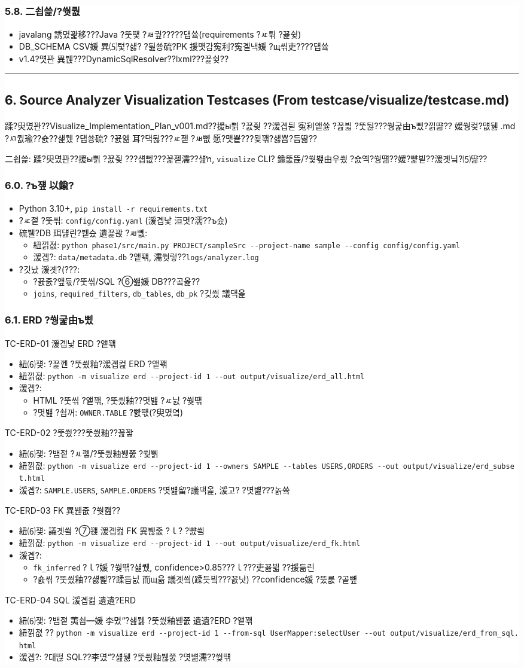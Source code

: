 ### 5.8. 二쇱쓽/?쒓퀎

-   javalang 誘몄꽕移???Java ?뚯떛 ?ㅽ궢?????덉쓬(requirements ?ㅼ튂 ?꾩슂)
-   DB_SCHEMA CSV媛 異⑸텇?섏? ?딆쑝硫?PK 援먯감寃利?寃곌낵媛 ?щ씪吏????덉쓬
-   v1.4?먯꽌 異붽???DynamicSqlResolver??lxml???꾩슂??

---

## 6. Source Analyzer Visualization Testcases (From testcase/visualize/testcase.md)

蹂?臾몄꽌??Visualize_Implementation_Plan_v001.md??援ы쁽 ?꾨즺 ??湲곕뒫 寃利앹쓣 ?꾪븳 ?뚯뒪???쒕굹由ъ삤?낅땲?? 媛쒕컻?먮뒗 .md ?ㅺ퀎瑜??숈??섍퀬 ?덉쑝硫? ?꾨옒 耳?댁뒪???ㅼ젣 ?ㅽ뻾 愿?먯뿉???묒꽦?섏뿀?듬땲??

二쇱쓽: 蹂?臾몄꽌??援ы쁽 ?꾨즺 ???섑뻾???꾩젣濡??섎ŉ, `visualize` CLI? 鍮뚮뜑/?쒗뵆由우씠 ?숈옉?쒕떎??媛?뺥븯??湲곗닠?⑸땲??

### 6.0. ?ъ쟾 以鍮?

-   Python 3.10+, `pip install -r requirements.txt`
-   ?ㅼ젙 ?뚯씪: `config/config.yaml` (湲곕낯 洹몃?濡??ъ슜)
-   硫뷀?DB 珥덇린?붿슜 遺꾩꽍 ?ㅽ뻾:
    -   紐낅졊: `python phase1/src/main.py PROJECT/sampleSrc --project-name sample --config config/config.yaml`
    -   湲곕?: `data/metadata.db` ?앹꽦, 濡쒓렇??`logs/analyzer.log`
-   ?깃났 湲곗?(???:
    -   ?꾨줈?앺듃/?뚯씪/SQL ?⑥쐞媛 DB???곸옱??
    -   `joins`, `required_filters`, `db_tables`, `db_pk` ?깆씠 議댁옱

### 6.1. ERD ?쒕굹由ъ삤

TC-ERD-01 湲곕낯 ERD ?앹꽦
-   紐⑹쟻: ?꾩껜 ?뚯씠釉?湲곕컲 ERD ?앹꽦
-   紐낅졊: `python -m visualize erd --project-id 1 --out output/visualize/erd_all.html`
-   湲곕?:
    -   HTML ?뚯씪 ?앹꽦, ?뚯씠釉??몃뱶 ?ㅼ닔 ?쒖떆
    -   ?몃뱶 ?쇰꺼: `OWNER.TABLE` ?뺤떇(?臾몄옄)

TC-ERD-02 ?뚯쑀???뚯씠釉??꾪꽣
-   紐⑹쟻: ?뱀젙 ?ㅻ꼫/?뚯씠釉붾쭔 ?쒗쁽
-   紐낅졊: `python -m visualize erd --project-id 1 --owners SAMPLE --tables USERS,ORDERS --out output/visualize/erd_subset.html`
-   湲곕?: `SAMPLE.USERS`, `SAMPLE.ORDERS` ?몃뱶留?議댁옱, 湲고? ?몃뱶???놁쓬

TC-ERD-03 FK 異붾줎 ?쒓컖??
-   紐⑹쟻: 議곗씤 ?⑦꽩 湲곕컲 FK 異붾줎 ?ｌ? ?뺤씤
-   紐낅졊: `python -m visualize erd --project-id 1 --out output/visualize/erd_fk.html`
-   湲곕?:
    -   `fk_inferred` ?ｌ?媛 ?쒖떆?섍퀬, confidence>0.85???ｌ???吏꾪븳 ??援듦린
    -   ?숈씪 ?뚯씠釉??섏뼱??蹂듭닔 而щ읆 議곗씤(蹂듯빀???꾨낫) ??confidence媛 ?뚰룺 ?곹뼢

TC-ERD-04 SQL 湲곕컲 遺遺?ERD
-   紐⑹쟻: ?뱀젙 荑쇰━媛 李몄“?섎뒗 ?뚯씠釉붾쭔 遺遺?ERD ?앹꽦
-   紐낅졊 ?? `python -m visualize erd --project-id 1 --from-sql UserMapper:selectUser --out output/visualize/erd_from_sql.html`
-   湲곕?: ?대떦 SQL??李몄“?섎뒗 ?뚯씠釉붾쭔 ?몃뱶濡??쒖떆
